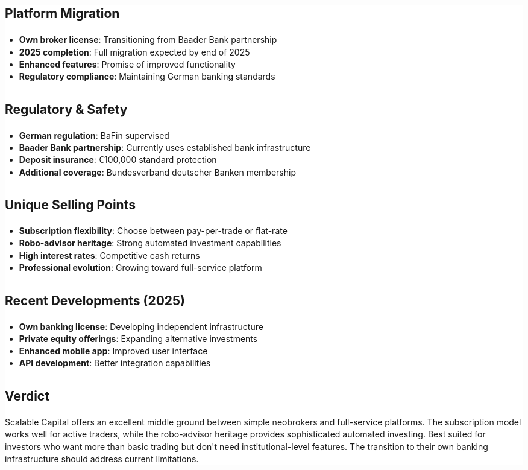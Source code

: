 ## Platform Migration
- **Own broker license**: Transitioning from Baader Bank partnership
- **2025 completion**: Full migration expected by end of 2025
- **Enhanced features**: Promise of improved functionality
- **Regulatory compliance**: Maintaining German banking standards

## Regulatory & Safety
- **German regulation**: BaFin supervised
- **Baader Bank partnership**: Currently uses established bank infrastructure
- **Deposit insurance**: €100,000 standard protection
- **Additional coverage**: Bundesverband deutscher Banken membership

## Unique Selling Points
- **Subscription flexibility**: Choose between pay-per-trade or flat-rate
- **Robo-advisor heritage**: Strong automated investment capabilities
- **High interest rates**: Competitive cash returns
- **Professional evolution**: Growing toward full-service platform

## Recent Developments (2025)
- **Own banking license**: Developing independent infrastructure
- **Private equity offerings**: Expanding alternative investments
- **Enhanced mobile app**: Improved user interface
- **API development**: Better integration capabilities

## Verdict
Scalable Capital offers an excellent middle ground between simple neobrokers and full-service platforms. The subscription model works well for active traders, while the robo-advisor heritage provides sophisticated automated investing. Best suited for investors who want more than basic trading but don't need institutional-level features. The transition to their own banking infrastructure should address current limitations.

